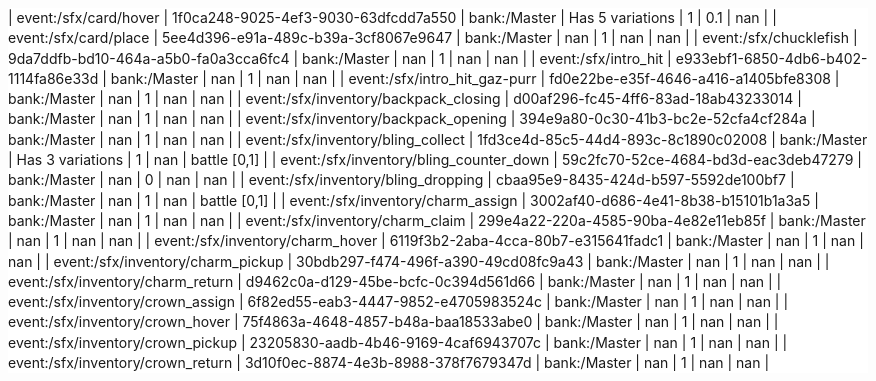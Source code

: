 | event:/sfx/card/hover                                    | 1f0ca248-9025-4ef3-9030-63dfcdd7a550                                                        | bank:/Master | Has 5 variations              |           1 |       0.1   | nan                                                                       |
| event:/sfx/card/place                                    | 5ee4d396-e91a-489c-b39a-3cf8067e9647                                                        | bank:/Master | nan                           |           1 |     nan     | nan                                                                       |
| event:/sfx/chucklefish                                   | 9da7ddfb-bd10-464a-a5b0-fa0a3cca6fc4                                                        | bank:/Master | nan                           |           1 |     nan     | nan                                                                       |
| event:/sfx/intro_hit                                     | e933ebf1-6850-4db6-b402-1114fa86e33d                                                        | bank:/Master | nan                           |           1 |     nan     | nan                                                                       |
| event:/sfx/intro_hit_gaz-purr                            | fd0e22be-e35f-4646-a416-a1405bfe8308                                                        | bank:/Master | nan                           |           1 |     nan     | nan                                                                       |
| event:/sfx/inventory/backpack_closing                    | d00af296-fc45-4ff6-83ad-18ab43233014                                                        | bank:/Master | nan                           |           1 |     nan     | nan                                                                       |
| event:/sfx/inventory/backpack_opening                    | 394e9a80-0c30-41b3-bc2e-52cfa4cf284a                                                        | bank:/Master | nan                           |           1 |     nan     | nan                                                                       |
| event:/sfx/inventory/bling_collect                       | 1fd3ce4d-85c5-44d4-893c-8c1890c02008                                                        | bank:/Master | Has 3 variations              |           1 |     nan     | battle [0,1]                                                              |
| event:/sfx/inventory/bling_counter_down                  | 59c2fc70-52ce-4684-bd3d-eac3deb47279                                                        | bank:/Master | nan                           |           0 |     nan     | nan                                                                       |
| event:/sfx/inventory/bling_dropping                      | cbaa95e9-8435-424d-b597-5592de100bf7                                                        | bank:/Master | nan                           |           1 |     nan     | battle [0,1]                                                              |
| event:/sfx/inventory/charm_assign                        | 3002af40-d686-4e41-8b38-b15101b1a3a5                                                        | bank:/Master | nan                           |           1 |     nan     | nan                                                                       |
| event:/sfx/inventory/charm_claim                         | 299e4a22-220a-4585-90ba-4e82e11eb85f                                                        | bank:/Master | nan                           |           1 |     nan     | nan                                                                       |
| event:/sfx/inventory/charm_hover                         | 6119f3b2-2aba-4cca-80b7-e315641fadc1                                                        | bank:/Master | nan                           |           1 |     nan     | nan                                                                       |
| event:/sfx/inventory/charm_pickup                        | 30bdb297-f474-496f-a390-49cd08fc9a43                                                        | bank:/Master | nan                           |           1 |     nan     | nan                                                                       |
| event:/sfx/inventory/charm_return                        | d9462c0a-d129-45be-bcfc-0c394d561d66                                                        | bank:/Master | nan                           |           1 |     nan     | nan                                                                       |
| event:/sfx/inventory/crown_assign                        | 6f82ed55-eab3-4447-9852-e4705983524c                                                        | bank:/Master | nan                           |           1 |     nan     | nan                                                                       |
| event:/sfx/inventory/crown_hover                         | 75f4863a-4648-4857-b48a-baa18533abe0                                                        | bank:/Master | nan                           |           1 |     nan     | nan                                                                       |
| event:/sfx/inventory/crown_pickup                        | 23205830-aadb-4b46-9169-4caf6943707c                                                        | bank:/Master | nan                           |           1 |     nan     | nan                                                                       |
| event:/sfx/inventory/crown_return                        | 3d10f0ec-8874-4e3b-8988-378f7679347d                                                        | bank:/Master | nan                           |           1 |     nan     | nan                                                                       |